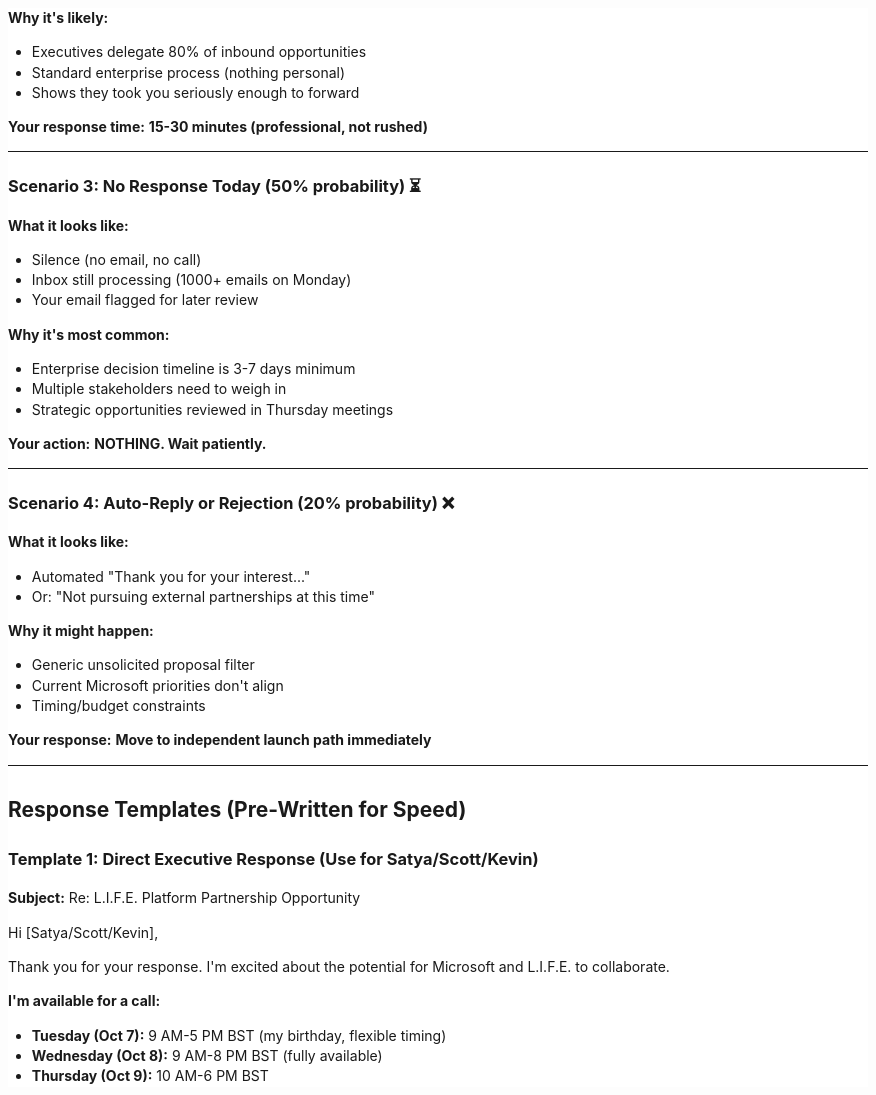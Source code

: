 **Why it's likely:**
- Executives delegate 80% of inbound opportunities
- Standard enterprise process (nothing personal)
- Shows they took you seriously enough to forward

**Your response time:** **15-30 minutes (professional, not rushed)**

---

### **Scenario 3: No Response Today (50% probability)** ⏳

**What it looks like:**
- Silence (no email, no call)
- Inbox still processing (1000+ emails on Monday)
- Your email flagged for later review

**Why it's most common:**
- Enterprise decision timeline is 3-7 days minimum
- Multiple stakeholders need to weigh in
- Strategic opportunities reviewed in Thursday meetings

**Your action:** **NOTHING. Wait patiently.**

---

### **Scenario 4: Auto-Reply or Rejection (20% probability)** ❌

**What it looks like:**
- Automated "Thank you for your interest..."
- Or: "Not pursuing external partnerships at this time"

**Why it might happen:**
- Generic unsolicited proposal filter
- Current Microsoft priorities don't align
- Timing/budget constraints

**Your response:** **Move to independent launch path immediately**

---

## Response Templates (Pre-Written for Speed)

### **Template 1: Direct Executive Response (Use for Satya/Scott/Kevin)**

**Subject:** Re: L.I.F.E. Platform Partnership Opportunity

Hi [Satya/Scott/Kevin],

Thank you for your response. I'm excited about the potential for Microsoft and L.I.F.E. to collaborate.

**I'm available for a call:**
- **Tuesday (Oct 7):** 9 AM-5 PM BST (my birthday, flexible timing)
- **Wednesday (Oct 8):** 9 AM-8 PM BST (fully available)
- **Thursday (Oct 9):** 10 AM-6 PM BST
